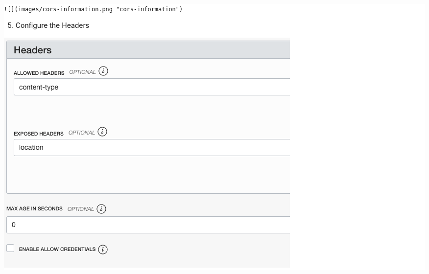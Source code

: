     ![](images/cors-information.png "cors-information")

5. Configure the Headers

  ![](images/headers-new.png "headers-new")
